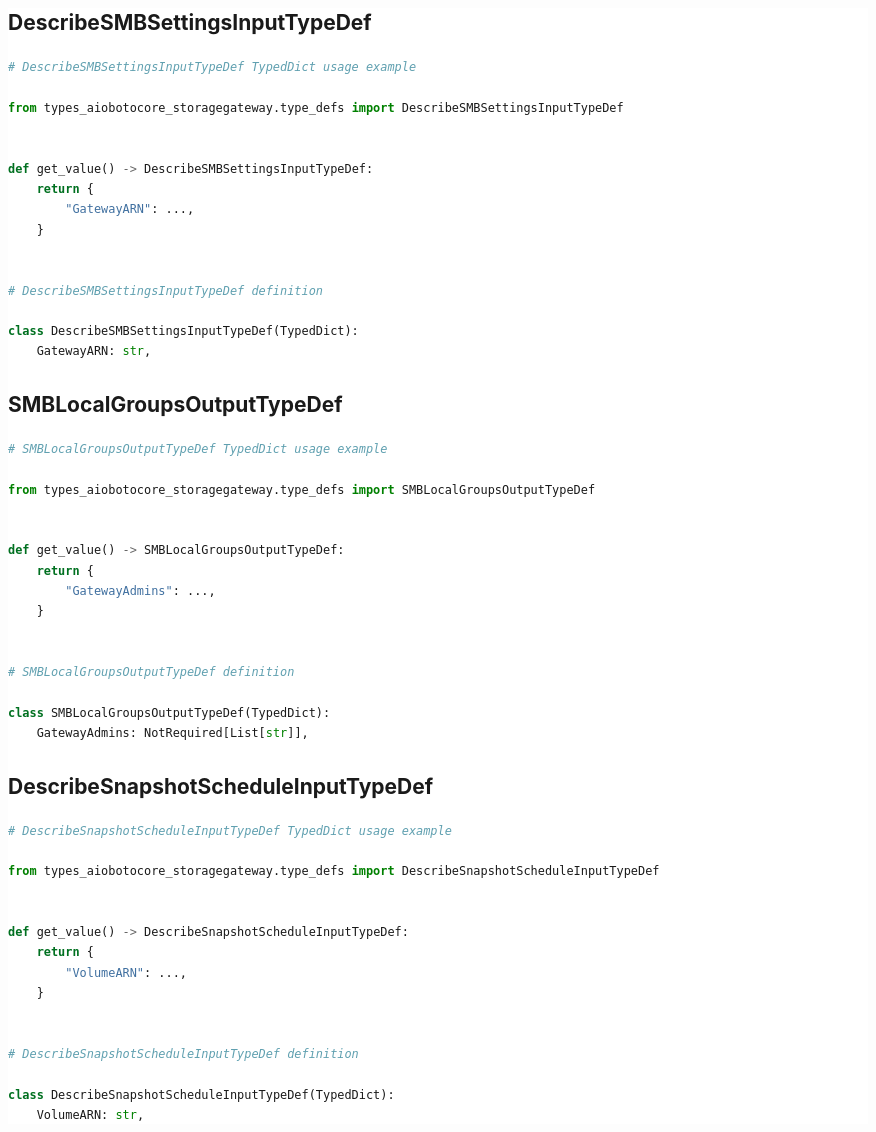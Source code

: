 
## DescribeSMBSettingsInputTypeDef

```python
# DescribeSMBSettingsInputTypeDef TypedDict usage example

from types_aiobotocore_storagegateway.type_defs import DescribeSMBSettingsInputTypeDef


def get_value() -> DescribeSMBSettingsInputTypeDef:
    return {
        "GatewayARN": ...,
    }


# DescribeSMBSettingsInputTypeDef definition

class DescribeSMBSettingsInputTypeDef(TypedDict):
    GatewayARN: str,
```


## SMBLocalGroupsOutputTypeDef

```python
# SMBLocalGroupsOutputTypeDef TypedDict usage example

from types_aiobotocore_storagegateway.type_defs import SMBLocalGroupsOutputTypeDef


def get_value() -> SMBLocalGroupsOutputTypeDef:
    return {
        "GatewayAdmins": ...,
    }


# SMBLocalGroupsOutputTypeDef definition

class SMBLocalGroupsOutputTypeDef(TypedDict):
    GatewayAdmins: NotRequired[List[str]],
```


## DescribeSnapshotScheduleInputTypeDef

```python
# DescribeSnapshotScheduleInputTypeDef TypedDict usage example

from types_aiobotocore_storagegateway.type_defs import DescribeSnapshotScheduleInputTypeDef


def get_value() -> DescribeSnapshotScheduleInputTypeDef:
    return {
        "VolumeARN": ...,
    }


# DescribeSnapshotScheduleInputTypeDef definition

class DescribeSnapshotScheduleInputTypeDef(TypedDict):
    VolumeARN: str,
```

